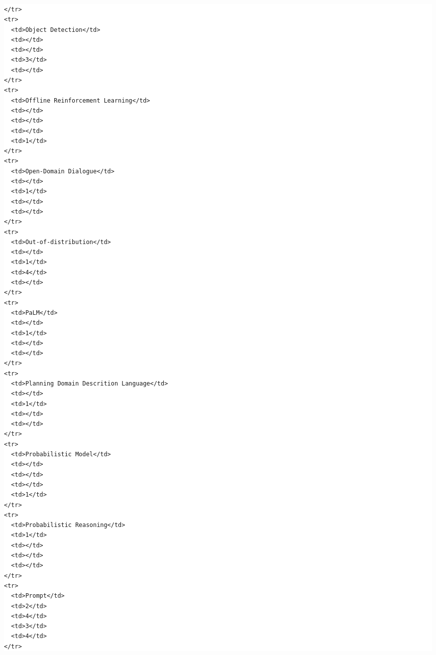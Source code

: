     </tr>
    <tr>
      <td>Object Detection</td>
      <td></td>
      <td></td>
      <td>3</td>
      <td></td>
    </tr>
    <tr>
      <td>Offline Reinforcement Learning</td>
      <td></td>
      <td></td>
      <td></td>
      <td>1</td>
    </tr>
    <tr>
      <td>Open-Domain Dialogue</td>
      <td></td>
      <td>1</td>
      <td></td>
      <td></td>
    </tr>
    <tr>
      <td>Out-of-distribution</td>
      <td></td>
      <td>1</td>
      <td>4</td>
      <td></td>
    </tr>
    <tr>
      <td>PaLM</td>
      <td></td>
      <td>1</td>
      <td></td>
      <td></td>
    </tr>
    <tr>
      <td>Planning Domain Descrition Language</td>
      <td></td>
      <td>1</td>
      <td></td>
      <td></td>
    </tr>
    <tr>
      <td>Probabilistic Model</td>
      <td></td>
      <td></td>
      <td></td>
      <td>1</td>
    </tr>
    <tr>
      <td>Probabilistic Reasoning</td>
      <td>1</td>
      <td></td>
      <td></td>
      <td></td>
    </tr>
    <tr>
      <td>Prompt</td>
      <td>2</td>
      <td>4</td>
      <td>3</td>
      <td>4</td>
    </tr>